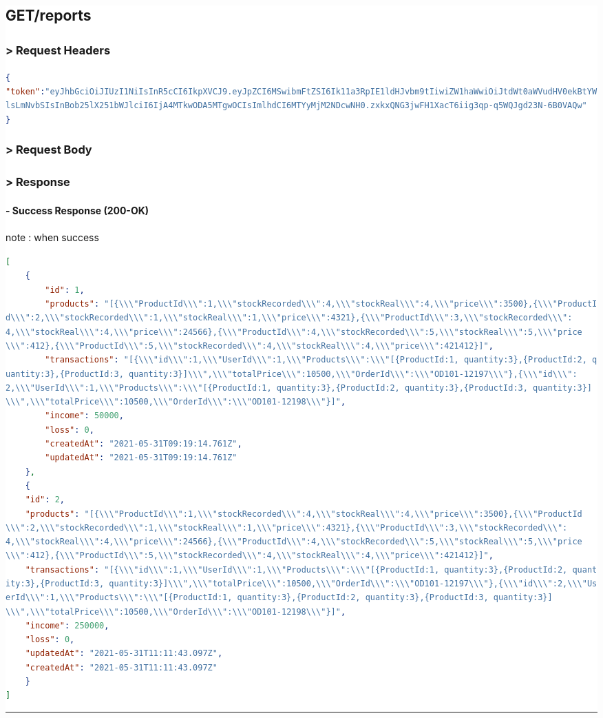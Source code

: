 ## GET/reports

### > Request Headers
```JSON
{
"token":"eyJhbGciOiJIUzI1NiIsInR5cCI6IkpXVCJ9.eyJpZCI6MSwibmFtZSI6Ik11a3RpIE1ldHJvbm9tIiwiZW1haWwiOiJtdWt0aWVudHV0ekBtYWlsLmNvbSIsInBob25lX251bWJlciI6IjA4MTkwODA5MTgwOCIsImlhdCI6MTYyMjM2NDcwNH0.zxkxQNG3jwFH1XacT6iig3qp-q5WQJgd23N-6B0VAQw"
}
```
### > Request Body

### > Response
#### - Success Response (200-OK) 
note : when success
```JSON
[
    {
        "id": 1,
        "products": "[{\\\"ProductId\\\":1,\\\"stockRecorded\\\":4,\\\"stockReal\\\":4,\\\"price\\\":3500},{\\\"ProductId\\\":2,\\\"stockRecorded\\\":1,\\\"stockReal\\\":1,\\\"price\\\":4321},{\\\"ProductId\\\":3,\\\"stockRecorded\\\":4,\\\"stockReal\\\":4,\\\"price\\\":24566},{\\\"ProductId\\\":4,\\\"stockRecorded\\\":5,\\\"stockReal\\\":5,\\\"price\\\":412},{\\\"ProductId\\\":5,\\\"stockRecorded\\\":4,\\\"stockReal\\\":4,\\\"price\\\":421412}]",
        "transactions": "[{\\\"id\\\":1,\\\"UserId\\\":1,\\\"Products\\\":\\\"[{ProductId:1, quantity:3},{ProductId:2, quantity:3},{ProductId:3, quantity:3}]\\\",\\\"totalPrice\\\":10500,\\\"OrderId\\\":\\\"OD101-12197\\\"},{\\\"id\\\":2,\\\"UserId\\\":1,\\\"Products\\\":\\\"[{ProductId:1, quantity:3},{ProductId:2, quantity:3},{ProductId:3, quantity:3}]\\\",\\\"totalPrice\\\":10500,\\\"OrderId\\\":\\\"OD101-12198\\\"}]",
        "income": 50000,
        "loss": 0,
        "createdAt": "2021-05-31T09:19:14.761Z",
        "updatedAt": "2021-05-31T09:19:14.761Z"
    },
    {
    "id": 2,
    "products": "[{\\\"ProductId\\\":1,\\\"stockRecorded\\\":4,\\\"stockReal\\\":4,\\\"price\\\":3500},{\\\"ProductId\\\":2,\\\"stockRecorded\\\":1,\\\"stockReal\\\":1,\\\"price\\\":4321},{\\\"ProductId\\\":3,\\\"stockRecorded\\\":4,\\\"stockReal\\\":4,\\\"price\\\":24566},{\\\"ProductId\\\":4,\\\"stockRecorded\\\":5,\\\"stockReal\\\":5,\\\"price\\\":412},{\\\"ProductId\\\":5,\\\"stockRecorded\\\":4,\\\"stockReal\\\":4,\\\"price\\\":421412}]",
    "transactions": "[{\\\"id\\\":1,\\\"UserId\\\":1,\\\"Products\\\":\\\"[{ProductId:1, quantity:3},{ProductId:2, quantity:3},{ProductId:3, quantity:3}]\\\",\\\"totalPrice\\\":10500,\\\"OrderId\\\":\\\"OD101-12197\\\"},{\\\"id\\\":2,\\\"UserId\\\":1,\\\"Products\\\":\\\"[{ProductId:1, quantity:3},{ProductId:2, quantity:3},{ProductId:3, quantity:3}]\\\",\\\"totalPrice\\\":10500,\\\"OrderId\\\":\\\"OD101-12198\\\"}]",
    "income": 250000,
    "loss": 0,
    "updatedAt": "2021-05-31T11:11:43.097Z",
    "createdAt": "2021-05-31T11:11:43.097Z"
    }
]
```

---